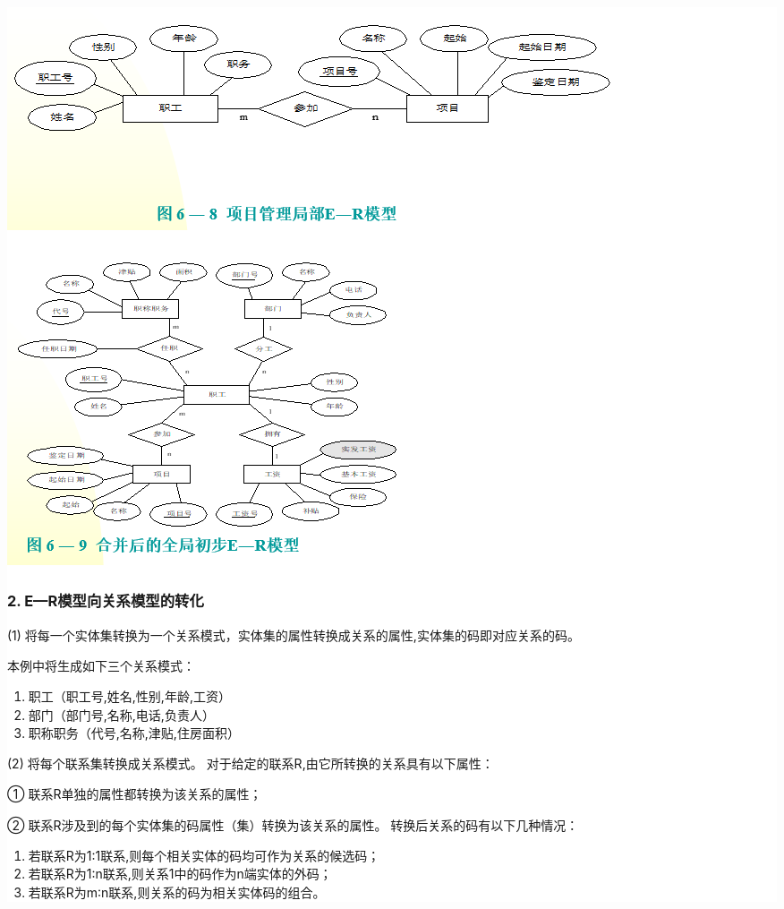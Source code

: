 ![image-20220217134211297](数据库原理.assets/image-20220217134211297.png)

![image-20220217134222365](数据库原理.assets/image-20220217134222365.png)

### 2. E—R模型向关系模型的转化

(1) 将每一个实体集转换为一个关系模式，实体集的属性转换成关系的属性,实体集的码即对应关系的码。

本例中将生成如下三个关系模式：

1. 职工（职工号,姓名,性别,年龄,工资）
2. 部门（部门号,名称,电话,负责人）
3. 职称职务（代号,名称,津贴,住房面积）

(2) 将每个联系集转换成关系模式。 对于给定的联系R,由它所转换的关系具有以下属性：

① 联系R单独的属性都转换为该关系的属性；

② 联系R涉及到的每个实体集的码属性（集）转换为该关系的属性。 转换后关系的码有以下几种情况：

1. 若联系R为1∶1联系,则每个相关实体的码均可作为关系的候选码；
2. 若联系R为1∶n联系,则关系1中的码作为n端实体的外码；
3. 若联系R为m∶n联系,则关系的码为相关实体码的组合。
